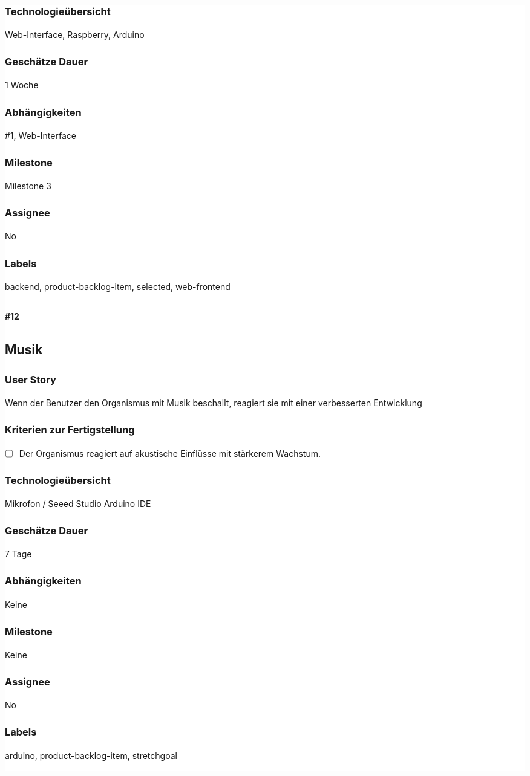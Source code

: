 ### Technologieübersicht
Web-Interface, Raspberry, Arduino

### Geschätze Dauer
1 Woche

### Abhängigkeiten
#1, Web-Interface

### Milestone
Milestone 3

### Assignee
No

### Labels
backend, product-backlog-item, selected, web-frontend

---
**#12**

## Musik
### User Story
Wenn der Benutzer den Organismus mit Musik beschallt, reagiert
sie mit einer verbesserten Entwicklung

### Kriterien zur Fertigstellung
- [ ] Der Organismus reagiert auf akustische Einflüsse mit stärkerem Wachstum.

### Technologieübersicht
Mikrofon / Seeed Studio
Arduino IDE

### Geschätze Dauer
7 Tage

### Abhängigkeiten
Keine

### Milestone
Keine

### Assignee
No

### Labels
arduino, product-backlog-item, stretchgoal

---